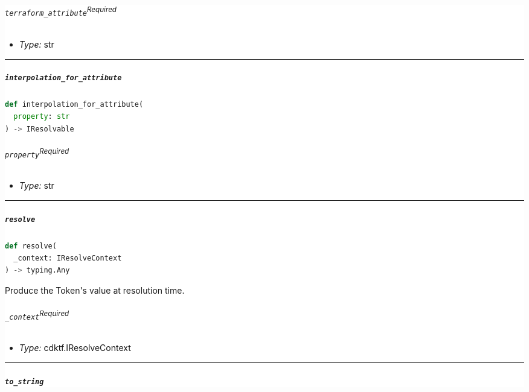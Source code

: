 ###### `terraform_attribute`<sup>Required</sup> <a name="terraform_attribute" id="@cdktf/provider-mongodbatlas.dataMongodbatlasThirdPartyIntegrations.DataMongodbatlasThirdPartyIntegrationsResultsOutputReference.getStringMapAttribute.parameter.terraformAttribute"></a>

- *Type:* str

---

##### `interpolation_for_attribute` <a name="interpolation_for_attribute" id="@cdktf/provider-mongodbatlas.dataMongodbatlasThirdPartyIntegrations.DataMongodbatlasThirdPartyIntegrationsResultsOutputReference.interpolationForAttribute"></a>

```python
def interpolation_for_attribute(
  property: str
) -> IResolvable
```

###### `property`<sup>Required</sup> <a name="property" id="@cdktf/provider-mongodbatlas.dataMongodbatlasThirdPartyIntegrations.DataMongodbatlasThirdPartyIntegrationsResultsOutputReference.interpolationForAttribute.parameter.property"></a>

- *Type:* str

---

##### `resolve` <a name="resolve" id="@cdktf/provider-mongodbatlas.dataMongodbatlasThirdPartyIntegrations.DataMongodbatlasThirdPartyIntegrationsResultsOutputReference.resolve"></a>

```python
def resolve(
  _context: IResolveContext
) -> typing.Any
```

Produce the Token's value at resolution time.

###### `_context`<sup>Required</sup> <a name="_context" id="@cdktf/provider-mongodbatlas.dataMongodbatlasThirdPartyIntegrations.DataMongodbatlasThirdPartyIntegrationsResultsOutputReference.resolve.parameter._context"></a>

- *Type:* cdktf.IResolveContext

---

##### `to_string` <a name="to_string" id="@cdktf/provider-mongodbatlas.dataMongodbatlasThirdPartyIntegrations.DataMongodbatlasThirdPartyIntegrationsResultsOutputReference.toString"></a>
